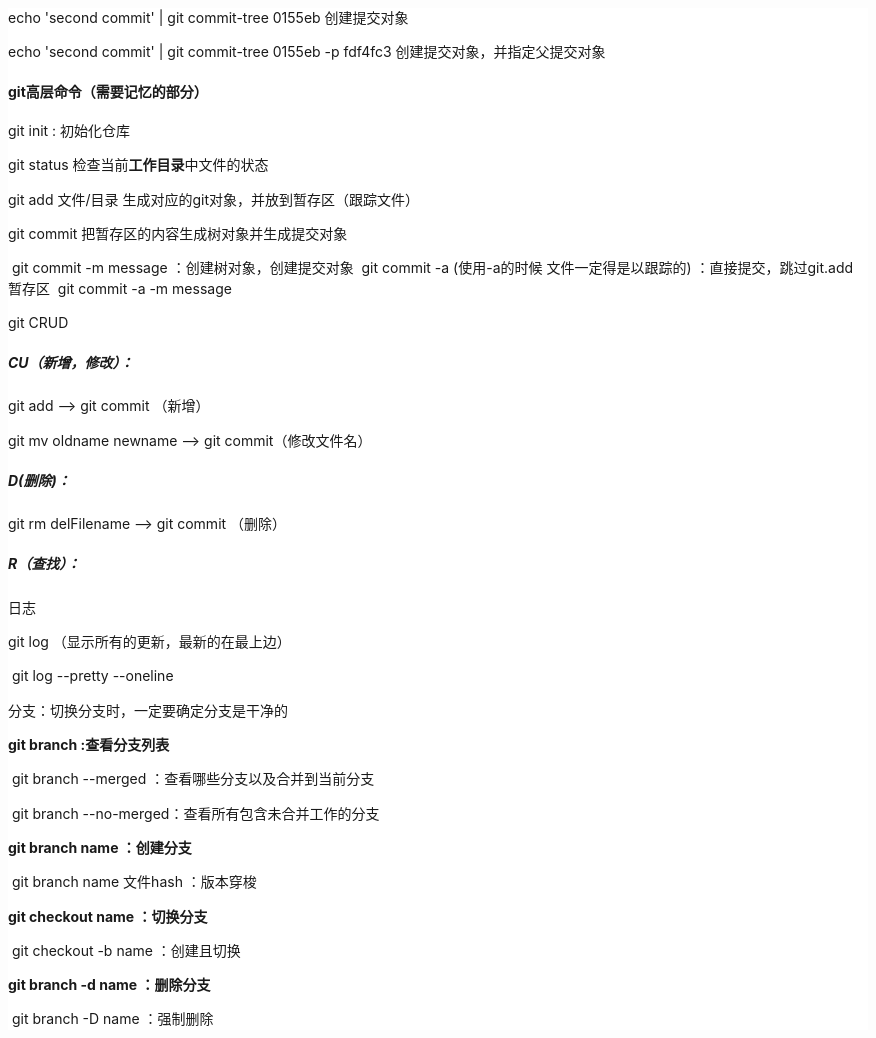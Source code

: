 echo 'second commit' | git commit-tree 0155eb                         创建提交对象

 echo 'second commit' | git commit-tree 0155eb -p fdf4fc3      创建提交对象，并指定父提交对象

#### git高层命令（需要记忆的部分）

git init :                                                                                                 初始化仓库

git status                                                                                              检查当前**工作目录**中文件的状态

git add 文件/目录                                                                                生成对应的git对象，并放到暂存区（跟踪文件）

git commit                                                                                            把暂存区的内容生成树对象并生成提交对象

​             git commit -m  message ：创建树对象，创建提交对象
​             git commit -a (使用-a的时候 文件一定得是以跟踪的) ：直接提交，跳过git.add  暂存区
​             git commit -a -m message

git CRUD

##### CU（新增，修改）：

git add --> git commit （新增）

git mv oldname newname --> git commit（修改文件名）

##### D(删除)：

git rm delFilename  --> git commit （删除）

##### R（查找）：

日志

git log （显示所有的更新，最新的在最上边）

​         git log --pretty --oneline 

分支：切换分支时，一定要确定分支是干净的

**git branch :查看分支列表**

​         git branch --merged ：查看哪些分支以及合并到当前分支  

​         git branch --no-merged：查看所有包含未合并工作的分支

**git branch name ：创建分支**

​         git branch name 文件hash ：版本穿梭

**git checkout name ：切换分支**

​         git checkout -b name ：创建且切换

**git branch -d name ：删除分支**

​        git branch -D name ：强制删除
